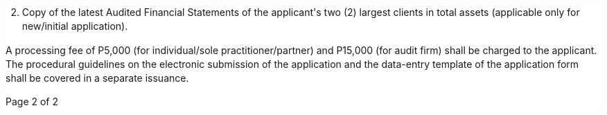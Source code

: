 2. Copy of the latest Audited Financial Statements of the applicant's two (2) largest clients in total assets (applicable only for new/initial application).

A processing fee of P5,000 (for individual/sole practitioner/partner) and P15,000 (for audit firm) shall be charged to the applicant. The procedural guidelines on the electronic submission of the application and the data-entry template of the application form shall be covered in a separate issuance.

Page 2 of 2
